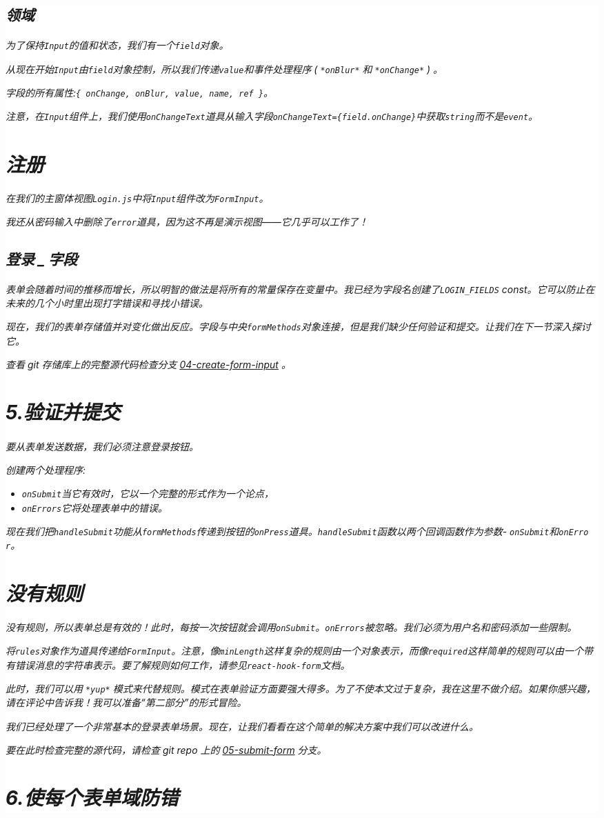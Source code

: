 ## *领域*

*为了保持`Input`的值和状态，我们有一个`field`对象。*

*从现在开始`Input`由`field`对象控制，所以我们传递`value`和事件处理程序 *(* `*onBlur*` *和* `*onChange*` *)* 。*

*字段的所有属性:`{ onChange, onBlur, value, name, ref }`。*

*注意，在`Input`组件上，我们使用`onChangeText`道具从输入字段`onChangeText={field.onChange}`中获取`string`而不是`event`。*

# *注册*

*在我们的主窗体视图`Login.js`中将`Input`组件改为`FormInput`。*

*我还从密码输入中删除了`error`道具，因为这不再是演示视图——它几乎可以工作了！*

## *登录 _ 字段*

*表单会随着时间的推移而增长，所以明智的做法是将所有的常量保存在变量中。我已经为字段名创建了`LOGIN_FIELDS` const。它可以防止在未来的几个小时里出现打字错误和寻找小错误。*

*现在，我们的表单存储值并对变化做出反应。字段与中央`formMethods`对象连接，但是我们缺少任何验证和提交。让我们在下一节深入探讨它。*

*查看 git 存储库上的完整源代码检查分支 [04-create-form-input](https://github.com/dkoprowski/react-native-form-validation-tutorial/tree/04-create-form-input) 。*

# *5.验证并提交*

*要从表单发送数据，我们必须注意登录按钮。*

*创建两个处理程序:*

*   *`onSubmit`当它有效时，它以一个完整的形式作为一个论点，*
*   *`onErrors`它将处理表单中的错误。*

*现在我们把`handleSubmit`功能从`formMethods`传递到按钮的`onPress`道具。`handleSubmit`函数以两个回调函数作为参数- `onSubmit`和`onError`。*

# *没有规则*

*没有规则，所以表单总是有效的！此时，每按一次按钮就会调用`onSubmit`。`onErrors`被忽略。我们必须为用户名和密码添加一些限制。*

*将`rules`对象作为道具传递给`FormInput`。注意，像`minLength`这样复杂的规则由一个对象表示，而像`required`这样简单的规则可以由一个带有错误消息的字符串表示。要了解规则如何工作，请参见`react-hook-form`文档。*

**此时，我们可以用* `*yup*` *模式来代替规则。模式在表单验证方面要强大得多。为了不使本文过于复杂，我在这里不做介绍。如果你感兴趣，请在评论中告诉我！我可以准备“第二部分”的形式冒险。**

*我们已经处理了一个非常基本的登录表单场景。现在，让我们看看在这个简单的解决方案中我们可以改进什么。*

*要在此时检查完整的源代码，请检查 git repo 上的 [05-submit-form](https://github.com/dkoprowski/react-native-form-validation-tutorial/tree/05-submit-form) 分支。*

# *6.使每个表单域防错*
